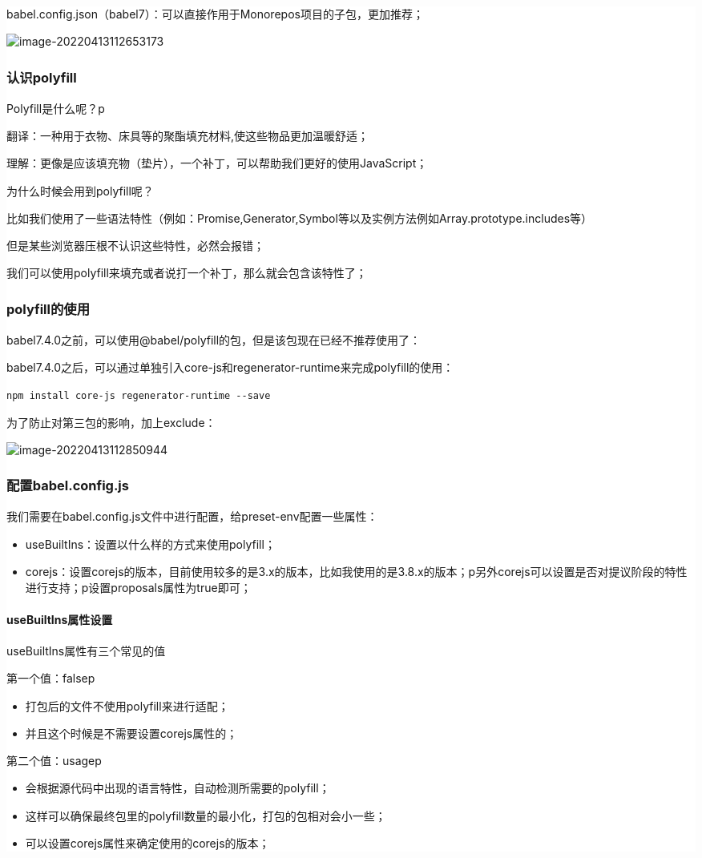 babel.config.json（babel7）：可以直接作用于Monorepos项目的子包，更加推荐；

![image-20220413112653173](C:\Users\86157\AppData\Roaming\Typora\typora-user-images\image-20220413112653173.png)

### 认识polyfill

Polyfill是什么呢？p

翻译：一种用于衣物、床具等的聚酯填充材料,使这些物品更加温暖舒适；

理解：更像是应该填充物（垫片），一个补丁，可以帮助我们更好的使用JavaScript；

为什么时候会用到polyfill呢？

比如我们使用了一些语法特性（例如：Promise,Generator,Symbol等以及实例方法例如Array.prototype.includes等）

但是某些浏览器压根不认识这些特性，必然会报错；

我们可以使用polyfill来填充或者说打一个补丁，那么就会包含该特性了；

### polyfill的使用

babel7.4.0之前，可以使用@babel/polyfill的包，但是该包现在已经不推荐使用了：

babel7.4.0之后，可以通过单独引入core-js和regenerator-runtime来完成polyfill的使用：

```shell
npm install core-js regenerator-runtime --save
```

为了防止对第三包的影响，加上exclude：

![image-20220413112850944](C:\Users\86157\AppData\Roaming\Typora\typora-user-images\image-20220413112850944.png)

### 配置babel.config.js

我们需要在babel.config.js文件中进行配置，给preset-env配置一些属性：

- useBuiltIns：设置以什么样的方式来使用polyfill；

- corejs：设置corejs的版本，目前使用较多的是3.x的版本，比如我使用的是3.8.x的版本；p另外corejs可以设置是否对提议阶段的特性进行支持；p设置proposals属性为true即可；

#### useBuiltIns属性设置

useBuiltIns属性有三个常见的值

第一个值：falsep

- 打包后的文件不使用polyfill来进行适配；

- 并且这个时候是不需要设置corejs属性的；

第二个值：usagep

- 会根据源代码中出现的语言特性，自动检测所需要的polyfill；

- 这样可以确保最终包里的polyfill数量的最小化，打包的包相对会小一些；

- 可以设置corejs属性来确定使用的corejs的版本；
